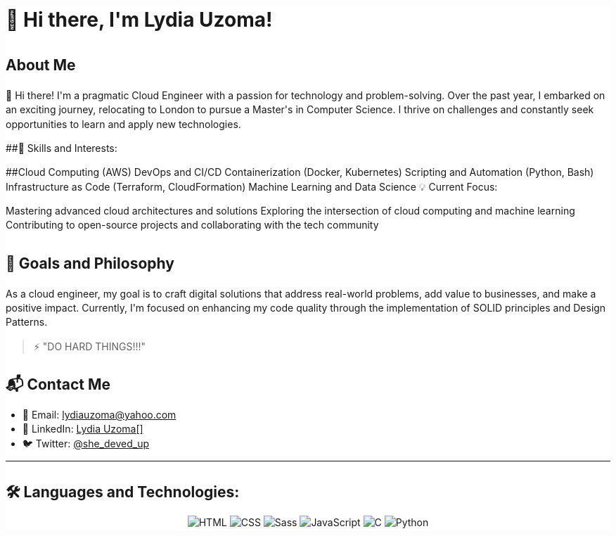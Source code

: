 # 👋 Hi there, I'm Lydia Uzoma!

## About Me
👋 Hi there! I'm a pragmatic Cloud Engineer with a passion for technology and problem-solving. Over the past year, I embarked on an exciting journey, relocating to London to pursue a Master's in Computer Science. I thrive on challenges and constantly seek opportunities to learn and apply new technologies.

##🔧 Skills and Interests:

##Cloud Computing (AWS)
DevOps and CI/CD
Containerization (Docker, Kubernetes)
Scripting and Automation (Python, Bash)
Infrastructure as Code (Terraform, CloudFormation)
Machine Learning and Data Science
💡 Current Focus:

Mastering advanced cloud architectures and solutions
Exploring the intersection of cloud computing and machine learning
Contributing to open-source projects and collaborating with the tech community

## 🚀 Goals and Philosophy

As a cloud engineer, my goal is to craft digital solutions that address real-world problems, add value to businesses, and make a positive impact. Currently, I'm focused on enhancing my code quality through the implementation of SOLID principles and Design Patterns.

> ⚡ "DO HARD THINGS!!!"

## 📬 Contact Me

- 📧 Email: [lydiauzoma@yahoo.com](mailto:lydiauzoma@yahoo.com)
- 💼 LinkedIn: [Lydia Uzoma[]](https://www.linkedin.com/in/lydia-uzoma-0294362a8/)
- 🐦 Twitter: [@she_deved_up](https://twitter.com/she_deved_up)

---

## 🛠️ Languages and Technologies:

<p align="center">
  <img src="https://github.com/devicons/devicon/blob/master/icons/html5/htm-original.svg" title="HTML5" alt="HTML" width="40" height="40" />
  <img src="https://github.com/devicons/devicon/blob/master/icons/css3/css3-plain-wordmark.svg"  title="CSS3" alt="CSS" width="40" height="40" />
  <img src="https://raw.githubusercontent.com/devicons/devicon/master/icons/sass/sass-original.svg" alt="Sass" width="40" height="40" />
  <img src="https://github.com/devicons/devicon/blob/master/icons/javascript/javascript-original.svg" title="JavaScript" alt="JavaScript" width="40" height="40" />
  <img src="https://github.com/devicons/devicon/blob/master/icons/c/-original-wordmark.svg" title="C" alt="C" width="40" height="40" />
  <img src="https://github.com/devicons/devicon/blob/master/icons/-original.svg" title="Python" alt="Python" width="40" height="40" />
  